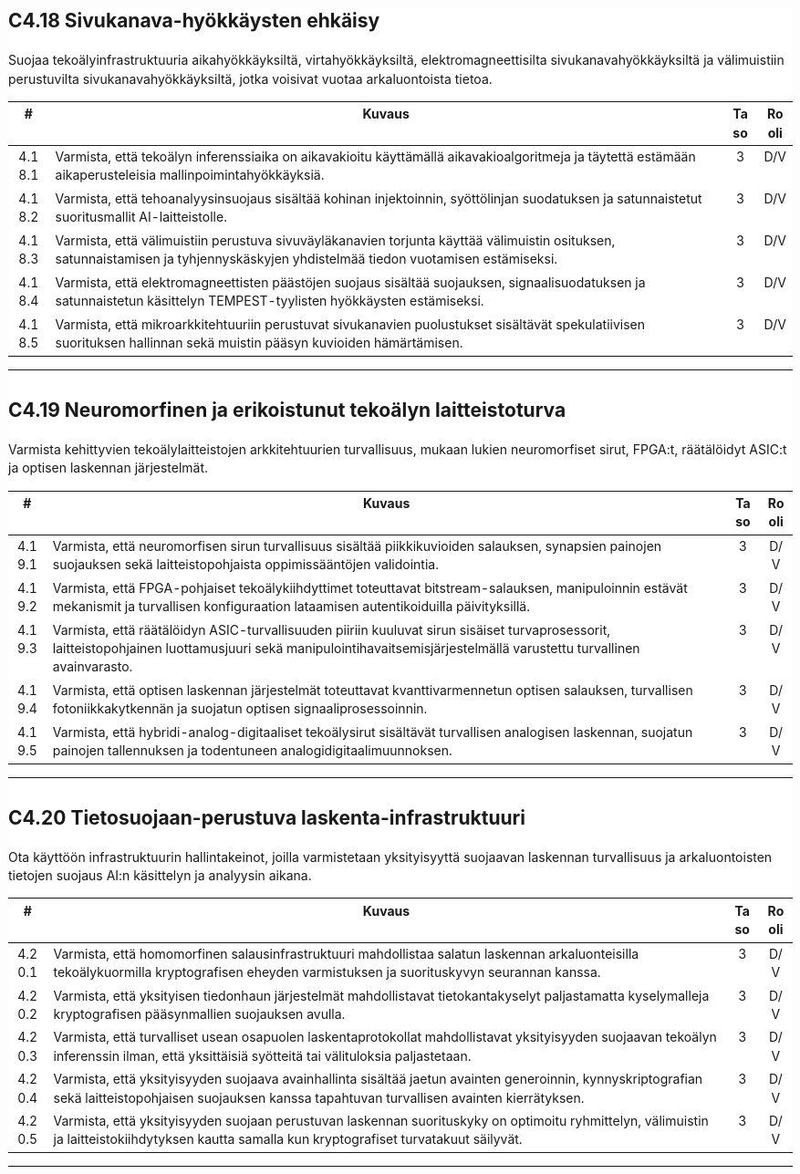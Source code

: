 
## C4.18 Sivukanava-hyökkäysten ehkäisy

Suojaa tekoälyinfrastruktuuria aikahyökkäyksiltä, virtahyökkäyksiltä, elektromagneettisilta sivukanavahyökkäyksiltä ja välimuistiin perustuvilta sivukanavahyökkäyksiltä, jotka voisivat vuotaa arkaluontoista tietoa.

|   #    | Kuvaus                                                                                                                                                                           | Taso | Rooli |
| :----: | -------------------------------------------------------------------------------------------------------------------------------------------------------------------------------- | :--: | :---: |
| 4.18.1 | Varmista, että tekoälyn inferenssiaika on aikavakioitu käyttämällä aikavakioalgoritmeja ja täytettä estämään aikaperusteleisia mallinpoimintahyökkäyksiä.                        |  3   |  D/V  |
| 4.18.2 | Varmista, että tehoanalyysinsuojaus sisältää kohinan injektoinnin, syöttölinjan suodatuksen ja satunnaistetut suoritusmallit AI-laitteistolle.                                   |  3   |  D/V  |
| 4.18.3 | Varmista, että välimuistiin perustuva sivuväyläkanavien torjunta käyttää välimuistin osituksen, satunnaistamisen ja tyhjennyskäskyjen yhdistelmää tiedon vuotamisen estämiseksi. |  3   |  D/V  |
| 4.18.4 | Varmista, että elektromagneettisten päästöjen suojaus sisältää suojauksen, signaalisuodatuksen ja satunnaistetun käsittelyn TEMPEST-tyylisten hyökkäysten estämiseksi.           |  3   |  D/V  |
| 4.18.5 | Varmista, että mikroarkkitehtuuriin perustuvat sivukanavien puolustukset sisältävät spekulatiivisen suorituksen hallinnan sekä muistin pääsyn kuvioiden hämärtämisen.            |  3   |  D/V  |

---

## C4.19 Neuromorfinen ja erikoistunut tekoälyn laitteistoturva

Varmista kehittyvien tekoälylaitteistojen arkkitehtuurien turvallisuus, mukaan lukien neuromorfiset sirut, FPGA:t, räätälöidyt ASIC:t ja optisen laskennan järjestelmät.

|   #    | Kuvaus                                                                                                                                                                                                              | Taso | Rooli |
| :----: | ------------------------------------------------------------------------------------------------------------------------------------------------------------------------------------------------------------------- | :--: | :---: |
| 4.19.1 | Varmista, että neuromorfisen sirun turvallisuus sisältää piikkikuvioiden salauksen, synapsien painojen suojauksen sekä laitteistopohjaista oppimissääntöjen validointia.                                            |  3   |  D/V  |
| 4.19.2 | Varmista, että FPGA-pohjaiset tekoälykiihdyttimet toteuttavat bitstream-salauksen, manipuloinnin estävät mekanismit ja turvallisen konfiguraation lataamisen autentikoiduilla päivityksillä.                        |  3   |  D/V  |
| 4.19.3 | Varmista, että räätälöidyn ASIC-turvallisuuden piiriin kuuluvat sirun sisäiset turvaprosessorit, laitteistopohjainen luottamusjuuri sekä manipulointihavaitsemisjärjestelmällä varustettu turvallinen avainvarasto. |  3   |  D/V  |
| 4.19.4 | Varmista, että optisen laskennan järjestelmät toteuttavat kvanttivarmennetun optisen salauksen, turvallisen fotoniikkakytkennän ja suojatun optisen signaaliprosessoinnin.                                          |  3   |  D/V  |
| 4.19.5 | Varmista, että hybridi-analog-digitaaliset tekoälysirut sisältävät turvallisen analogisen laskennan, suojatun painojen tallennuksen ja todentuneen analogidigitaalimuunnoksen.                                      |  3   |  D/V  |

---

## C4.20 Tietosuojaan-perustuva laskenta-infrastruktuuri

Ota käyttöön infrastruktuurin hallintakeinot, joilla varmistetaan yksityisyyttä suojaavan laskennan turvallisuus ja arkaluontoisten tietojen suojaus AI:n käsittelyn ja analyysin aikana.

|   #    | Kuvaus                                                                                                                                                                                                 | Taso | Rooli |
| :----: | ------------------------------------------------------------------------------------------------------------------------------------------------------------------------------------------------------ | :--: | :---: |
| 4.20.1 | Varmista, että homomorfinen salausinfrastruktuuri mahdollistaa salatun laskennan arkaluonteisilla tekoälykuormilla kryptografisen eheyden varmistuksen ja suorituskyvyn seurannan kanssa.              |  3   |  D/V  |
| 4.20.2 | Varmista, että yksityisen tiedonhaun järjestelmät mahdollistavat tietokantakyselyt paljastamatta kyselymalleja kryptografisen pääsynmallien suojauksen avulla.                                         |  3   |  D/V  |
| 4.20.3 | Varmista, että turvalliset usean osapuolen laskentaprotokollat mahdollistavat yksityisyyden suojaavan tekoälyn inferenssin ilman, että yksittäisiä syötteitä tai välituloksia paljastetaan.            |  3   |  D/V  |
| 4.20.4 | Varmista, että yksityisyyden suojaava avainhallinta sisältää jaetun avainten generoinnin, kynnyskriptografian sekä laitteistopohjaisen suojauksen kanssa tapahtuvan turvallisen avainten kierrätyksen. |  3   |  D/V  |
| 4.20.5 | Varmista, että yksityisyyden suojaan perustuvan laskennan suorituskyky on optimoitu ryhmittelyn, välimuistin ja laitteistokiihdytyksen kautta samalla kun kryptografiset turvatakuut säilyvät.         |  3   |  D/V  |

---